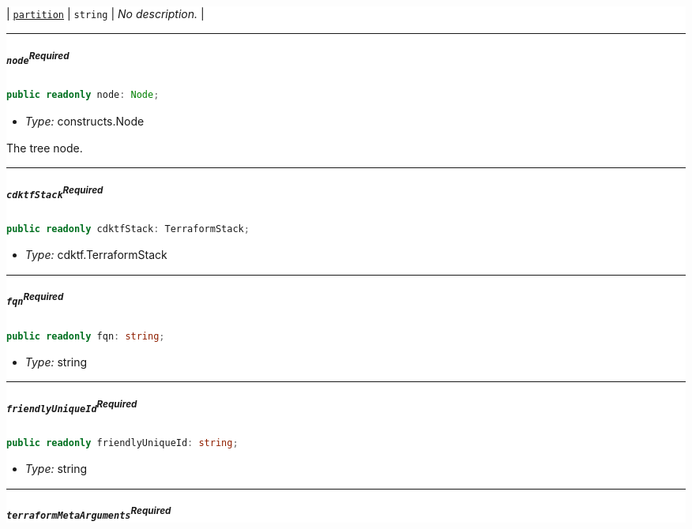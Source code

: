 | <code><a href="#@cdktf/provider-consul.dataConsulAclAuthMethod.DataConsulAclAuthMethod.property.partition">partition</a></code> | <code>string</code> | *No description.* |

---

##### `node`<sup>Required</sup> <a name="node" id="@cdktf/provider-consul.dataConsulAclAuthMethod.DataConsulAclAuthMethod.property.node"></a>

```typescript
public readonly node: Node;
```

- *Type:* constructs.Node

The tree node.

---

##### `cdktfStack`<sup>Required</sup> <a name="cdktfStack" id="@cdktf/provider-consul.dataConsulAclAuthMethod.DataConsulAclAuthMethod.property.cdktfStack"></a>

```typescript
public readonly cdktfStack: TerraformStack;
```

- *Type:* cdktf.TerraformStack

---

##### `fqn`<sup>Required</sup> <a name="fqn" id="@cdktf/provider-consul.dataConsulAclAuthMethod.DataConsulAclAuthMethod.property.fqn"></a>

```typescript
public readonly fqn: string;
```

- *Type:* string

---

##### `friendlyUniqueId`<sup>Required</sup> <a name="friendlyUniqueId" id="@cdktf/provider-consul.dataConsulAclAuthMethod.DataConsulAclAuthMethod.property.friendlyUniqueId"></a>

```typescript
public readonly friendlyUniqueId: string;
```

- *Type:* string

---

##### `terraformMetaArguments`<sup>Required</sup> <a name="terraformMetaArguments" id="@cdktf/provider-consul.dataConsulAclAuthMethod.DataConsulAclAuthMethod.property.terraformMetaArguments"></a>
